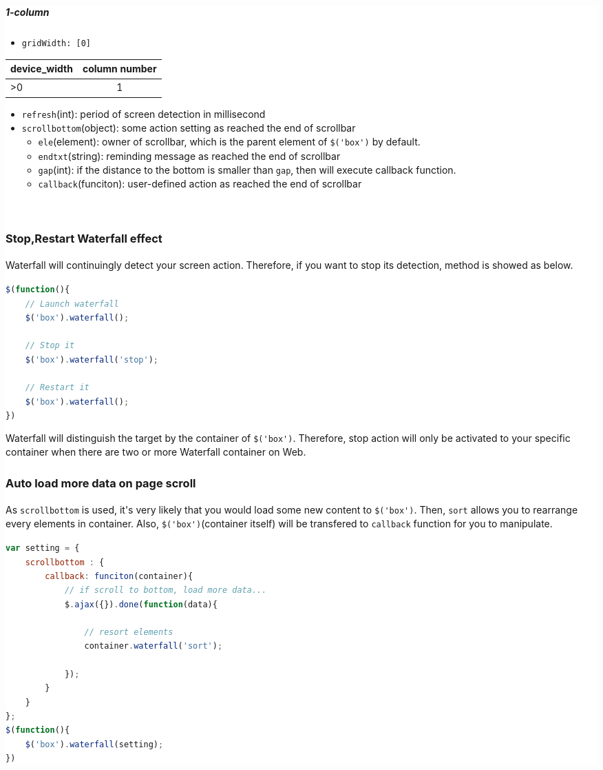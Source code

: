 ##### 1-column 
*  `gridWidth: [0]`

| device_width        | column number|
| ------------- |:-------------:|
|>0	|1|


* `refresh`(int): period of screen detection in millisecond
* `scrollbottom`(object): some action setting as reached the end of scrollbar
	* `ele`(element): owner of scrollbar, which is the parent element of `$('box')` by default.
	* `endtxt`(string): reminding message as reached the end of scrollbar
	* `gap`(int): if the distance to the bottom is smaller than `gap`, then will execute callback function.
	* `callback`(funciton): user-defined action as reached the end of scrollbar

　
　
### Stop,Restart Waterfall effect
Waterfall will continuingly detect your screen action. Therefore, if you want to stop its detection, method is showed as below.  
```js
$(function(){
	// Launch waterfall 
	$('box').waterfall();

	// Stop it
	$('box').waterfall('stop');
	
	// Restart it
	$('box').waterfall();	
})
```
Waterfall will distinguish the target by the container of `$('box')`. Therefore, stop action will only be activated to your specific container when there are two or more Waterfall container on Web.
　
　
### Auto load more data on page scroll
As `scrollbottom` is used, it's very likely that you would load some new content to `$('box')`. Then, `sort` allows you to rearrange every elements in container. Also, `$('box')`(container itself) will be transfered to `callback` function for you to manipulate.
```js
var setting = {
	scrollbottom : {
		callback: funciton(container){
			// if scroll to bottom, load more data...
			$.ajax({}).done(function(data){

				// resort elements
				container.waterfall('sort');

			});
		}
	}
};
$(function(){
	$('box').waterfall(setting);
})
```  
  